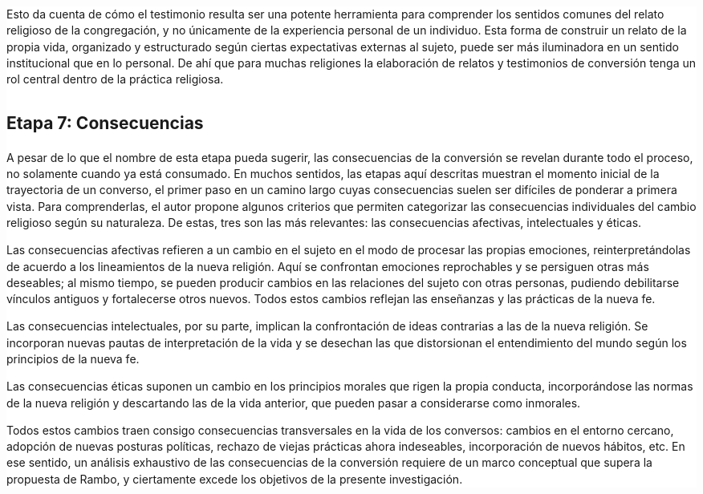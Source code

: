 Esto da cuenta de cómo el testimonio resulta ser una potente herramienta para comprender los sentidos comunes del relato religioso de la congregación, y no únicamente de la experiencia personal de un individuo. Esta forma de construir un relato de la propia vida, organizado y estructurado según ciertas expectativas externas al sujeto, puede ser más iluminadora en un sentido institucional que en lo personal. De ahí que para muchas religiones la elaboración de relatos y testimonios de conversión tenga un rol central dentro de la práctica religiosa.

## Etapa 7: Consecuencias

A pesar de lo que el nombre de esta etapa pueda sugerir, las consecuencias de la conversión se revelan durante todo el proceso, no solamente cuando ya está consumado. En muchos sentidos, las etapas aquí descritas muestran el momento inicial de la trayectoria de un converso, el primer paso en un camino largo cuyas consecuencias suelen ser difíciles de ponderar a primera vista. Para comprenderlas, el autor propone algunos criterios que permiten categorizar las consecuencias individuales del cambio religioso según su naturaleza. De estas, tres son las más relevantes: las consecuencias afectivas, intelectuales y éticas.

Las consecuencias afectivas refieren a un cambio en el sujeto en el modo de procesar las propias emociones, reinterpretándolas de acuerdo a los lineamientos de la nueva religión. Aquí se confrontan emociones reprochables y se persiguen otras más deseables; al mismo tiempo, se pueden producir cambios en las relaciones del sujeto con otras personas, pudiendo debilitarse vínculos antiguos y fortalecerse otros nuevos. Todos estos cambios reflejan las enseñanzas y las prácticas de la nueva fe.

Las consecuencias intelectuales, por su parte, implican la confrontación de ideas contrarias a las de la nueva religión. Se incorporan nuevas pautas de interpretación de la vida y se desechan las que distorsionan el entendimiento del mundo según los principios de la nueva fe.

Las consecuencias éticas suponen un cambio en los principios morales que rigen la propia conducta, incorporándose las normas de la nueva religión y descartando las de la vida anterior, que pueden pasar a considerarse como inmorales.

Todos estos cambios traen consigo consecuencias transversales en la vida de los conversos: cambios en el entorno cercano, adopción de nuevas posturas políticas, rechazo de viejas prácticas ahora indeseables, incorporación de nuevos hábitos, etc. En ese sentido, un análisis exhaustivo de las consecuencias de la conversión requiere de un marco conceptual que supera la propuesta de Rambo, y ciertamente excede los objetivos de la presente investigación.

